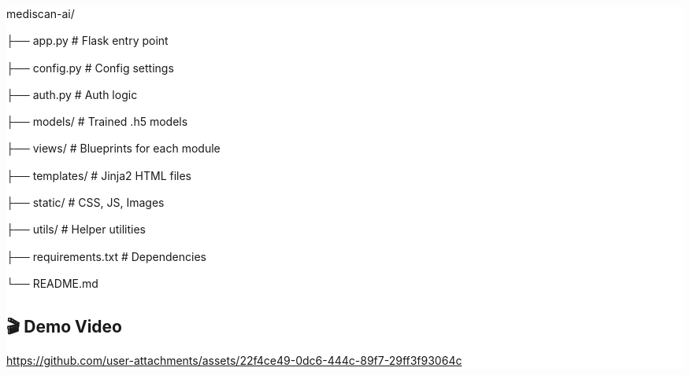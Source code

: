 mediscan-ai/

├── app.py # Flask entry point

├── config.py # Config settings

├── auth.py # Auth logic

├── models/ # Trained .h5 models

├── views/ # Blueprints for each module

├── templates/ # Jinja2 HTML files

├── static/ # CSS, JS, Images

├── utils/ # Helper utilities

├── requirements.txt # Dependencies

└── README.md




## 🎬 Demo Video





https://github.com/user-attachments/assets/22f4ce49-0dc6-444c-89f7-29ff3f93064c


